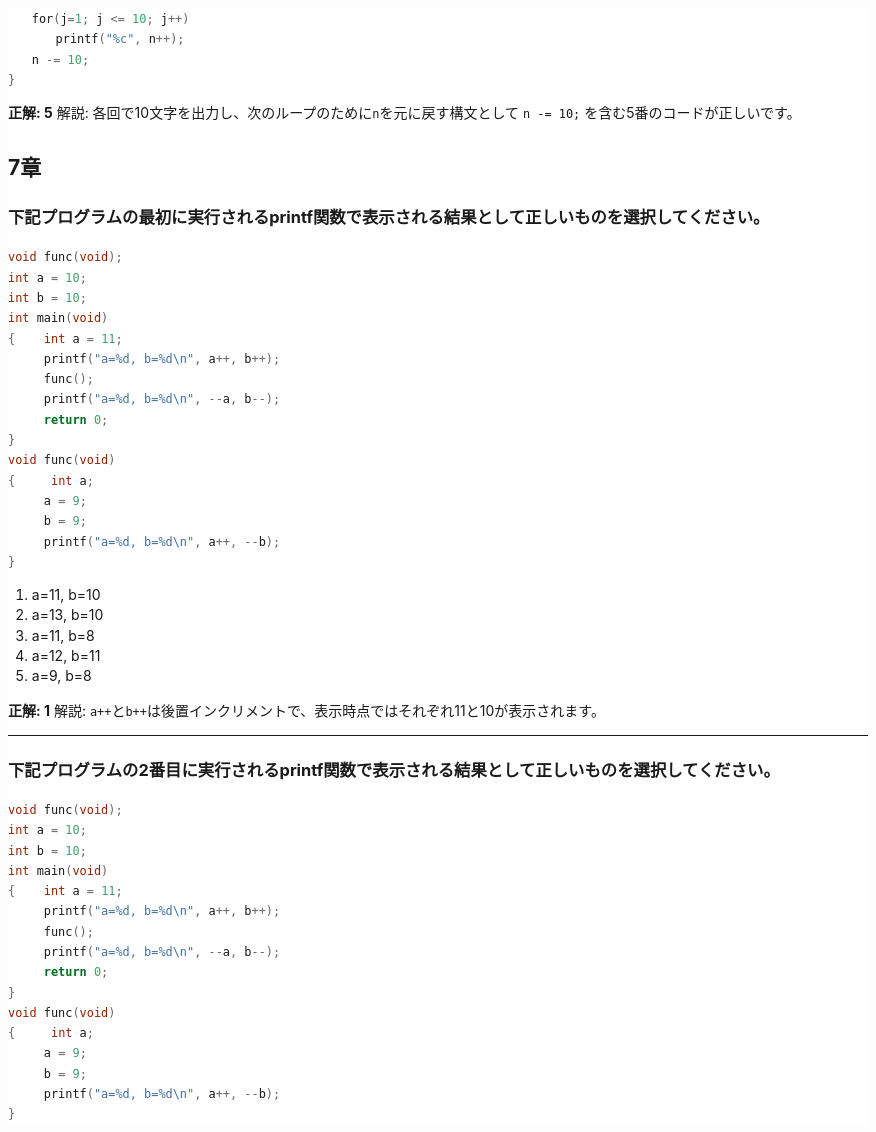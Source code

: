 ```c
　　for(j=1; j <= 10; j++)
　　　　printf("%c", n++);
　　n -= 10;
}
```

**正解: 5**
解説: 各回で10文字を出力し、次のループのために`n`を元に戻す構文として `n -= 10;` を含む5番のコードが正しいです。

## 7章
### 下記プログラムの最初に実行されるprintf関数で表示される結果として正しいものを選択してください。

```c
void func(void);
int a = 10;
int b = 10;
int main(void)
{    int a = 11;
     printf("a=%d, b=%d\n", a++, b++);
     func();
     printf("a=%d, b=%d\n", --a, b--);
     return 0;
}
void func(void)
{     int a;
     a = 9;
     b = 9;
     printf("a=%d, b=%d\n", a++, --b);
}
```

1. a=11, b=10
2. a=13, b=10
3. a=11, b=8
4. a=12, b=11
5. a=9, b=8

**正解: 1**
解説: `a++`と`b++`は後置インクリメントで、表示時点ではそれぞれ11と10が表示されます。

---

### 下記プログラムの2番目に実行されるprintf関数で表示される結果として正しいものを選択してください。

```c
void func(void);
int a = 10;
int b = 10;
int main(void)
{    int a = 11;
     printf("a=%d, b=%d\n", a++, b++);
     func();
     printf("a=%d, b=%d\n", --a, b--);
     return 0;
}
void func(void)
{     int a;
     a = 9;
     b = 9;
     printf("a=%d, b=%d\n", a++, --b);
}
```
